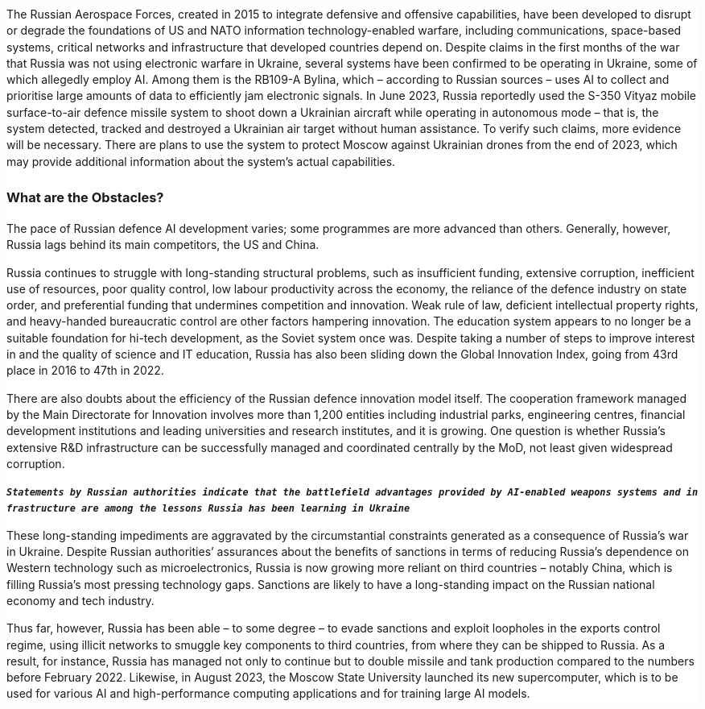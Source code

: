 The Russian Aerospace Forces, created in 2015 to integrate defensive and offensive capabilities, have been developed to disrupt or degrade the foundations of US and NATO information technology-enabled warfare, including communications, space-based systems, critical networks and infrastructure that developed countries depend on. Despite claims in the first months of the war that Russia was not using electronic warfare in Ukraine, several systems have been confirmed to be operating in Ukraine, some of which allegedly employ AI. Among them is the RB109-A Bylina, which – according to Russian sources – uses AI to collect and prioritise large amounts of data to efficiently jam electronic signals. In June 2023, Russia reportedly used the S-350 Vityaz mobile surface-to-air defence missile system to shoot down a Ukrainian aircraft while operating in autonomous mode – that is, the system detected, tracked and destroyed a Ukrainian air target without human assistance. To verify such claims, more evidence will be necessary. There are plans to use the system to protect Moscow against Ukrainian drones from the end of 2023, which may provide additional information about the system’s actual capabilities.


### What are the Obstacles?

The pace of Russian defence AI development varies; some programmes are more advanced than others. Generally, however, Russia lags behind its main competitors, the US and China.

Russia continues to struggle with long-standing structural problems, such as insufficient funding, extensive corruption, inefficient use of resources, poor quality control, low labour productivity across the economy, the reliance of the defence industry on state order, and preferential funding that undermines competition and innovation. Weak rule of law, deficient intellectual property rights, and heavy-handed bureaucratic control are other factors hampering innovation. The education system appears to no longer be a suitable foundation for hi-tech development, as the Soviet system once was. Despite taking a number of steps to improve interest in and the quality of science and IT education, Russia has also been sliding down the Global Innovation Index, going from 43rd place in 2016 to 47th in 2022.

There are also doubts about the efficiency of the Russian defence innovation model itself. The cooperation framework managed by the Main Directorate for Innovation involves more than 1,200 entities including industrial parks, engineering centres, financial development institutions and leading universities and research institutes, and it is growing. One question is whether Russia’s extensive R&D infrastructure can be successfully managed and coordinated centrally by the MoD, not least given widespread corruption.

___`Statements by Russian authorities indicate that the battlefield advantages provided by AI-enabled weapons systems and infrastructure are among the lessons Russia has been learning in Ukraine`___

These long-standing impediments are aggravated by the circumstantial constraints generated as a consequence of Russia’s war in Ukraine. Despite Russian authorities’ assurances about the benefits of sanctions in terms of reducing Russia’s dependence on Western technology such as microelectronics, Russia is now growing more reliant on third countries – notably China, which is filling Russia’s most pressing technology gaps. Sanctions are likely to have a long-standing impact on the Russian national economy and tech industry.

Thus far, however, Russia has been able – to some degree – to evade sanctions and exploit loopholes in the exports control regime, using illicit networks to smuggle key components to third countries, from where they can be shipped to Russia. As a result, for instance, Russia has managed not only to continue but to double missile and tank production compared to the numbers before February 2022. Likewise, in August 2023, the Moscow State University launched its new supercomputer, which is to be used for various AI and high-performance computing applications and for training large AI models.

